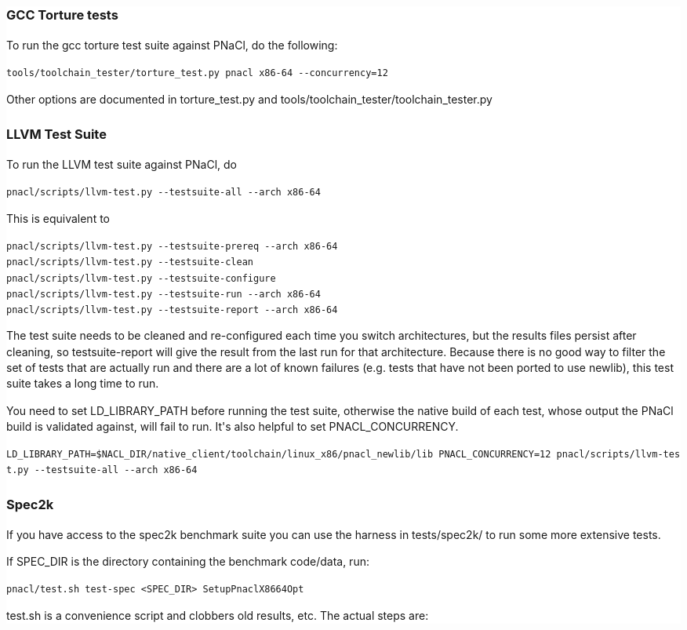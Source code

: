 ### GCC Torture tests

To run the gcc torture test suite against PNaCl, do the following:

```none
tools/toolchain_tester/torture_test.py pnacl x86-64 --concurrency=12
```

Other options are documented in torture_test.py and
tools/toolchain_tester/toolchain_tester.py

### LLVM Test Suite

To run the LLVM test suite against PNaCl, do

```none
pnacl/scripts/llvm-test.py --testsuite-all --arch x86-64
```

This is equivalent to

```none
pnacl/scripts/llvm-test.py --testsuite-prereq --arch x86-64
pnacl/scripts/llvm-test.py --testsuite-clean
pnacl/scripts/llvm-test.py --testsuite-configure
pnacl/scripts/llvm-test.py --testsuite-run --arch x86-64
pnacl/scripts/llvm-test.py --testsuite-report --arch x86-64
```

The test suite needs to be cleaned and re-configured each time you switch
architectures, but the results files persist after cleaning, so testsuite-report
will give the result from the last run for that architecture. Because there is
no good way to filter the set of tests that are actually run and there are a lot
of known failures (e.g. tests that have not been ported to use newlib), this
test suite takes a long time to run.

You need to set LD_LIBRARY_PATH before running the test suite, otherwise the
native build of each test, whose output the PNaCl build is validated against,
will fail to run. It's also helpful to set PNACL_CONCURRENCY.

```none
LD_LIBRARY_PATH=$NACL_DIR/native_client/toolchain/linux_x86/pnacl_newlib/lib PNACL_CONCURRENCY=12 pnacl/scripts/llvm-test.py --testsuite-all --arch x86-64
```

### Spec2k

If you have access to the spec2k benchmark suite you can use the harness in
tests/spec2k/ to run some more extensive tests.

If SPEC_DIR is the directory containing the benchmark code/data, run:

```none
pnacl/test.sh test-spec <SPEC_DIR> SetupPnaclX8664Opt
```

test.sh is a convenience script and clobbers old results, etc. The actual steps
are:
